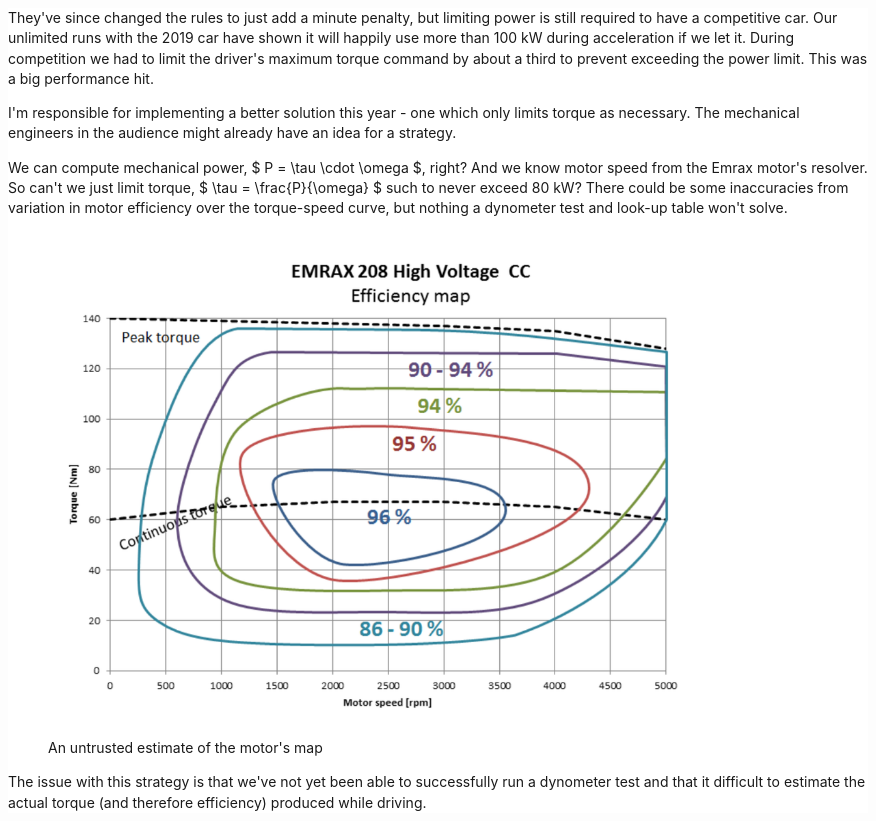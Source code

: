They've since changed the rules to just add a minute penalty, but limiting power is still required to have a competitive car. Our unlimited runs with the 2019 car have shown it will happily use more than 100 kW during acceleration if we let it. During competition we had to limit the driver's maximum torque command by about a third to prevent exceeding the power limit. This was a big performance hit. 

I'm responsible for implementing a better solution this year - one which only limits torque as necessary. The mechanical engineers in the audience might already have an idea for a strategy. 

We can compute mechanical power, $ P = \tau \cdot \omega $, right? And we know motor speed from the Emrax motor's resolver. So can't we just limit torque, $ \tau = \frac{P}{\omega} $ such to never exceed 80 kW? There could be some inaccuracies from variation in motor efficiency over the torque-speed curve, but nothing a dynometer test and look-up table won't solve. 

<figure>
 <img src="/assets/EMRAX-Efficiency.png" alt="Efficiency Map" width="700" height="500" />
 <figcaption> An untrusted estimate of the motor's map </figcaption>
</figure>

The issue with this strategy is that we've not yet been able to successfully run a dynometer test and that it difficult to estimate the actual torque (and therefore efficiency) produced while driving. 

